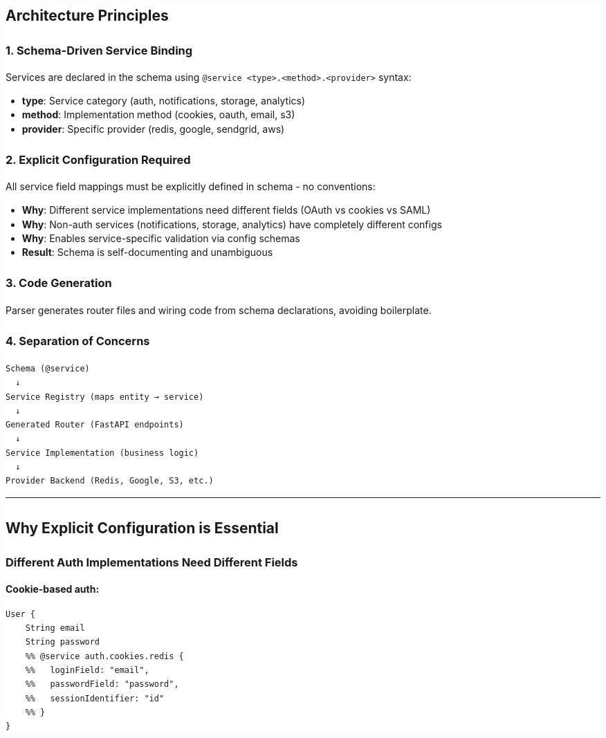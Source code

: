 ## Architecture Principles

### 1. **Schema-Driven Service Binding**
Services are declared in the schema using `@service <type>.<method>.<provider>` syntax:
- **type**: Service category (auth, notifications, storage, analytics)
- **method**: Implementation method (cookies, oauth, email, s3)
- **provider**: Specific provider (redis, google, sendgrid, aws)

### 2. **Explicit Configuration Required**
All service field mappings must be explicitly defined in schema - no conventions:
- **Why**: Different service implementations need different fields (OAuth vs cookies vs SAML)
- **Why**: Non-auth services (notifications, storage, analytics) have completely different configs
- **Why**: Enables service-specific validation via config schemas
- **Result**: Schema is self-documenting and unambiguous

### 3. **Code Generation**
Parser generates router files and wiring code from schema declarations, avoiding boilerplate.

### 4. **Separation of Concerns**
```
Schema (@service)
  ↓
Service Registry (maps entity → service)
  ↓
Generated Router (FastAPI endpoints)
  ↓
Service Implementation (business logic)
  ↓
Provider Backend (Redis, Google, S3, etc.)
```

---

## Why Explicit Configuration is Essential

### Different Auth Implementations Need Different Fields

**Cookie-based auth:**
```mermaid
User {
    String email
    String password
    %% @service auth.cookies.redis {
    %%   loginField: "email",
    %%   passwordField: "password",
    %%   sessionIdentifier: "id"
    %% }
}
```
